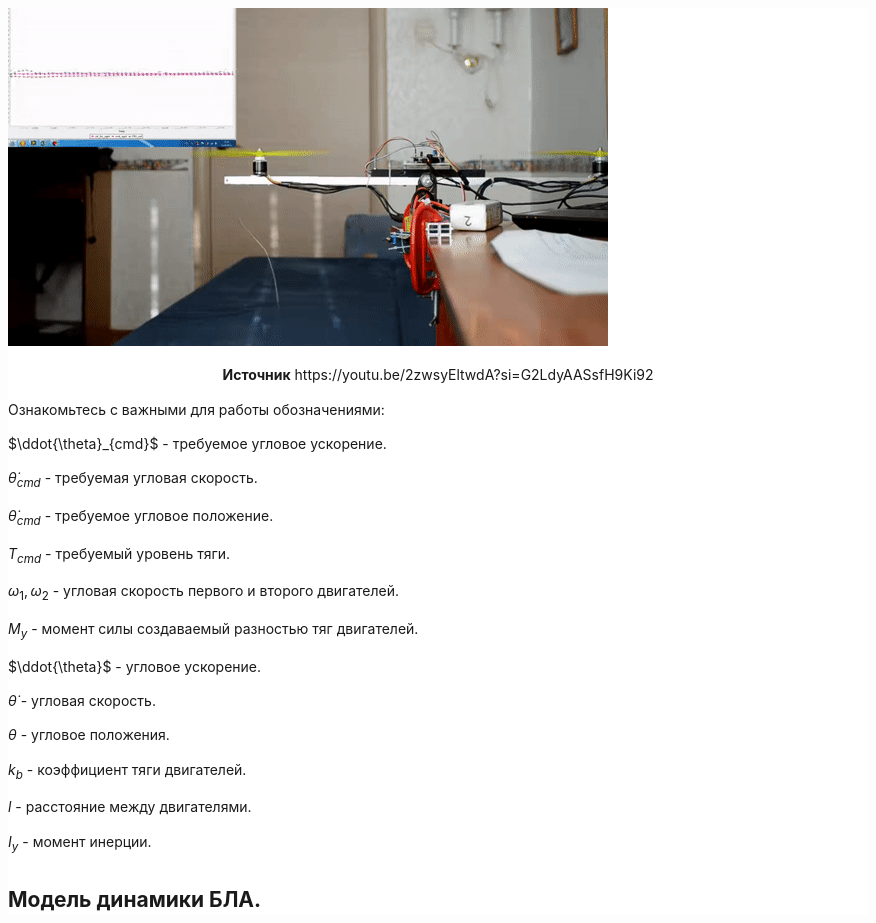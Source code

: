 ![](.img/module3_example.gif)
<p align="center">
    <strong> Источник</strong> https://youtu.be/2zwsyEltwdA?si=G2LdyAASsfH9Ki92
</p>

Ознакомьтесь с важными для работы обозначениями:

$\ddot{\theta}_{cmd}$ - требуемое угловое ускорение.

$\dot{\theta}_{cmd}$ - требуемая угловая скорость.

$\dot{\theta}_{cmd}$ - требуемое угловое положение.

$T_{cmd}$ - требуемый уровень тяги.


$\omega_1, \omega_2$ - угловая скорость первого и второго двигателей.

$M_y$ - момент силы создаваемый разностью тяг двигателей.

$\ddot{\theta}$ - угловое ускорение.

$\dot{\theta}$ - угловая скорость.

${\theta}$ - угловое положения.

$k_b$ - коэффициент тяги двигателей.

$l$ - расстояние между двигателями.

$I_y$ - момент инерции.


## Модель динамики БЛА.
